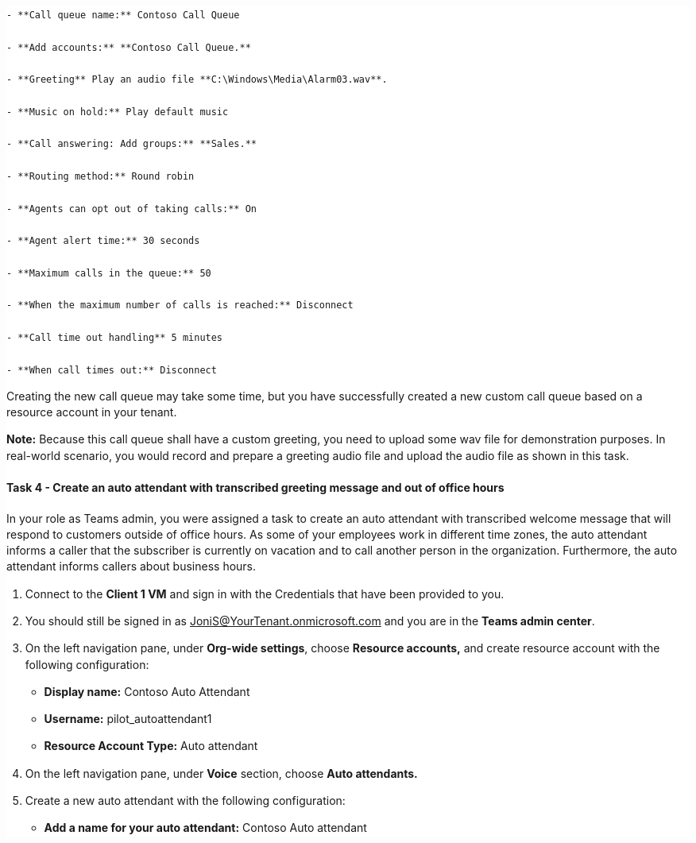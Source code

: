 	- **Call queue name:** Contoso Call Queue

	- **Add accounts:** **Contoso Call Queue.**

	- **Greeting** Play an audio file **C:\Windows\Media\Alarm03.wav**.

	- **Music on hold:** Play default music

	- **Call answering: Add groups:** **Sales.**

	- **Routing method:** Round robin

	- **Agents can opt out of taking calls:** On

	- **Agent alert time:** 30 seconds

	- **Maximum calls in the queue:** 50

	- **When the maximum number of calls is reached:** Disconnect

	- **Call time out handling** 5 minutes

	- **When call times out:** Disconnect

 
Creating the new call queue may take some time, but you have successfully created a new custom call queue based on a resource account in your tenant.

**Note:** Because this call queue shall have a custom greeting, you need to upload some wav file for demonstration purposes. In real-world scenario, you would record and prepare a greeting audio file and upload the audio file as shown in this task.

#### Task 4 - Create an auto attendant with transcribed greeting message and out of office hours

In your role as Teams admin, you were assigned a task to create an auto attendant with transcribed welcome message that will respond to customers outside of office hours. As some of your employees work in different time zones, the auto attendant informs a caller that the subscriber is currently on vacation and to call another person in the organization. Furthermore, the auto attendant informs callers about business hours.

 

1. Connect to the **Client 1 VM** and sign in with the Credentials that have been provided to you.

2. You should still be signed in as JoniS@YourTenant.onmicrosoft.com and you are in the **Teams admin center**.

3. On the left navigation pane, under **Org-wide settings**, choose **Resource accounts,** and create resource account with the following configuration:

	- **Display name:** Contoso Auto Attendant

	- **Username:** pilot_autoattendant1

	- **Resource Account Type:** Auto attendant 

4. On the left navigation pane, under **Voice** section, choose **Auto attendants.**

5. Create a new auto attendant with the following configuration:

	- **Add a name for your auto attendant:** Contoso Auto attendant
